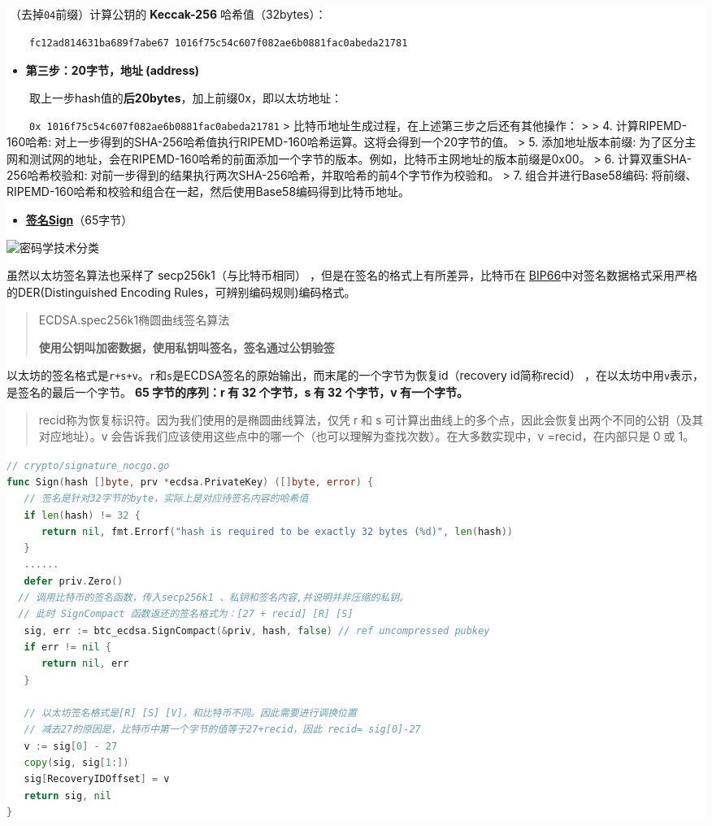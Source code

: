   ​   （去掉`04`前缀）计算公钥的 **Keccak-256** 哈希值（32bytes）：

  　　`fc12ad814631ba689f7abe67 1016f75c54c607f082ae6b0881fac0abeda21781`

  - **第三步：20字节，地址 (address)**

  　　取上一步hash值的**后20bytes**，加上前缀0x，即以太坊地址：

  　　`0x 1016f75c54c607f082ae6b0881fac0abeda21781`
    > 比特币地址生成过程，在上述第三步之后还有其他操作：
    > 
    > 4. 计算RIPEMD-160哈希: 对上一步得到的SHA-256哈希值执行RIPEMD-160哈希运算。这将会得到一个20字节的值。
    > 5. 添加地址版本前缀: 为了区分主网和测试网的地址，会在RIPEMD-160哈希的前面添加一个字节的版本。例如，比特币主网地址的版本前缀是0x00。
    > 6. 计算双重SHA-256哈希校验和: 对前一步得到的结果执行两次SHA-256哈希，并取哈希的前4个字节作为校验和。
    > 7. 组合并进行Base58编码: 将前缀、RIPEMD-160哈希和校验和组合在一起，然后使用Base58编码得到比特币地址。

- **[签名Sign](https://learnblockchain.cn/books/geth/part3/sign-and-valid.html)**（65字节）

![密码学技术分类](https://img.learnblockchain.cn/2019/05/03_cryptography-technology.png!de)

虽然以太坊签名算法也采样了 secp256k1（与比特币相同） ，但是在签名的格式上有所差异，比特币在 [BIP66](https://github.com/bitcoin/bips/blob/master/bip-0066.mediawiki)中对签名数据格式采用严格的DER(Distinguished Encoding Rules，可辨别编码规则)编码格式。

> ECDSA.spec256k1椭圆曲线签名算法
>
> **使用公钥叫加密数据，使用私钥叫签名，签名通过公钥验签**

以太坊的签名格式是`r+s+v`。`r`和`s`是ECDSA签名的原始输出，而末尾的一个字节为恢复id（recovery id简称recid） ，在以太坊中用`v`表示，是签名的最后一个字节。 **65 字节的序列：r 有 32 个字节，s 有 32 个字节，v 有一个字节。**

> recid称为恢复标识符。因为我们使用的是椭圆曲线算法，仅凭 r 和 s 可计算出曲线上的多个点，因此会恢复出两个不同的公钥（及其对应地址）。v 会告诉我们应该使用这些点中的哪一个（也可以理解为查找次数）。在大多数实现中，v =recid，在内部只是 0 或 1。

```go
// crypto/signature_nocgo.go
func Sign(hash []byte, prv *ecdsa.PrivateKey) ([]byte, error) {
   // 签名是针对32字节的byte，实际上是对应待签名内容的哈希值
   if len(hash) != 32 {
      return nil, fmt.Errorf("hash is required to be exactly 32 bytes (%d)", len(hash))
   }
   ......
   defer priv.Zero()
  // 调用比特币的签名函数，传入secp256k1 、私钥和签名内容,并说明并非压缩的私钥。
  // 此时 SignCompact 函数返还的签名格式为：[27 + recid] [R] [S]
   sig, err := btc_ecdsa.SignCompact(&priv, hash, false) // ref uncompressed pubkey
   if err != nil {
      return nil, err
   }
  
   // 以太坊签名格式是[R] [S] [V]，和比特币不同。因此需要进行调换位置
   // 减去27的原因是，比特币中第一个字节的值等于27+recid，因此 recid= sig[0]-27
   v := sig[0] - 27
   copy(sig, sig[1:])
   sig[RecoveryIDOffset] = v
   return sig, nil
}
```
